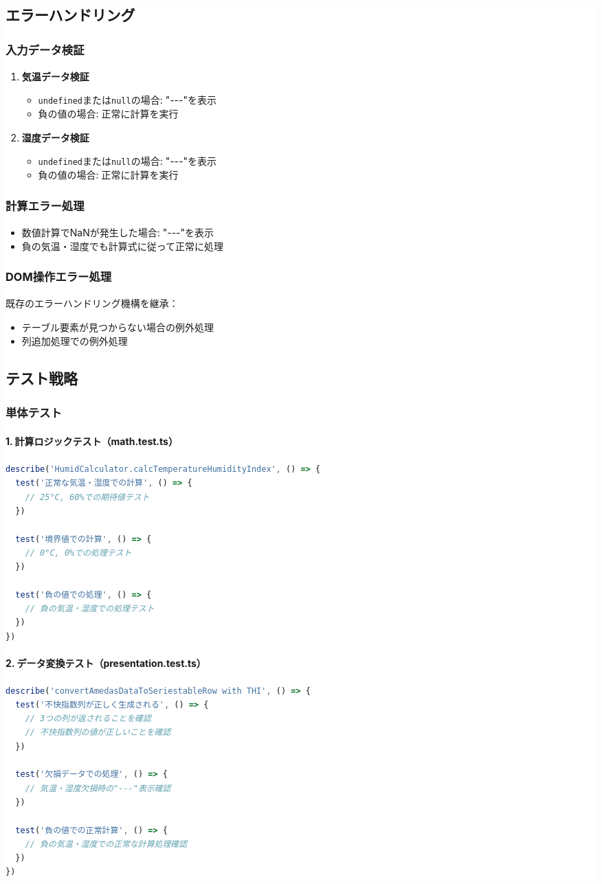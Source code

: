 ## エラーハンドリング

### 入力データ検証

1. **気温データ検証**
   - `undefined`または`null`の場合: "---"を表示
   - 負の値の場合: 正常に計算を実行

2. **湿度データ検証**
   - `undefined`または`null`の場合: "---"を表示
   - 負の値の場合: 正常に計算を実行

### 計算エラー処理

- 数値計算でNaNが発生した場合: "---"を表示
- 負の気温・湿度でも計算式に従って正常に処理

### DOM操作エラー処理

既存のエラーハンドリング機構を継承：

- テーブル要素が見つからない場合の例外処理
- 列追加処理での例外処理

## テスト戦略

### 単体テスト

#### 1. 計算ロジックテスト（math.test.ts）

```typescript
describe('HumidCalculator.calcTemperatureHumidityIndex', () => {
  test('正常な気温・湿度での計算', () => {
    // 25°C, 60%での期待値テスト
  })
  
  test('境界値での計算', () => {
    // 0°C, 0%での処理テスト
  })
  
  test('負の値での処理', () => {
    // 負の気温・湿度での処理テスト
  })
})
```

#### 2. データ変換テスト（presentation.test.ts）

```typescript
describe('convertAmedasDataToSeriestableRow with THI', () => {
  test('不快指数列が正しく生成される', () => {
    // 3つの列が返されることを確認
    // 不快指数列の値が正しいことを確認
  })
  
  test('欠損データでの処理', () => {
    // 気温・湿度欠損時の"---"表示確認
  })
  
  test('負の値での正常計算', () => {
    // 負の気温・湿度での正常な計算処理確認
  })
})
```
